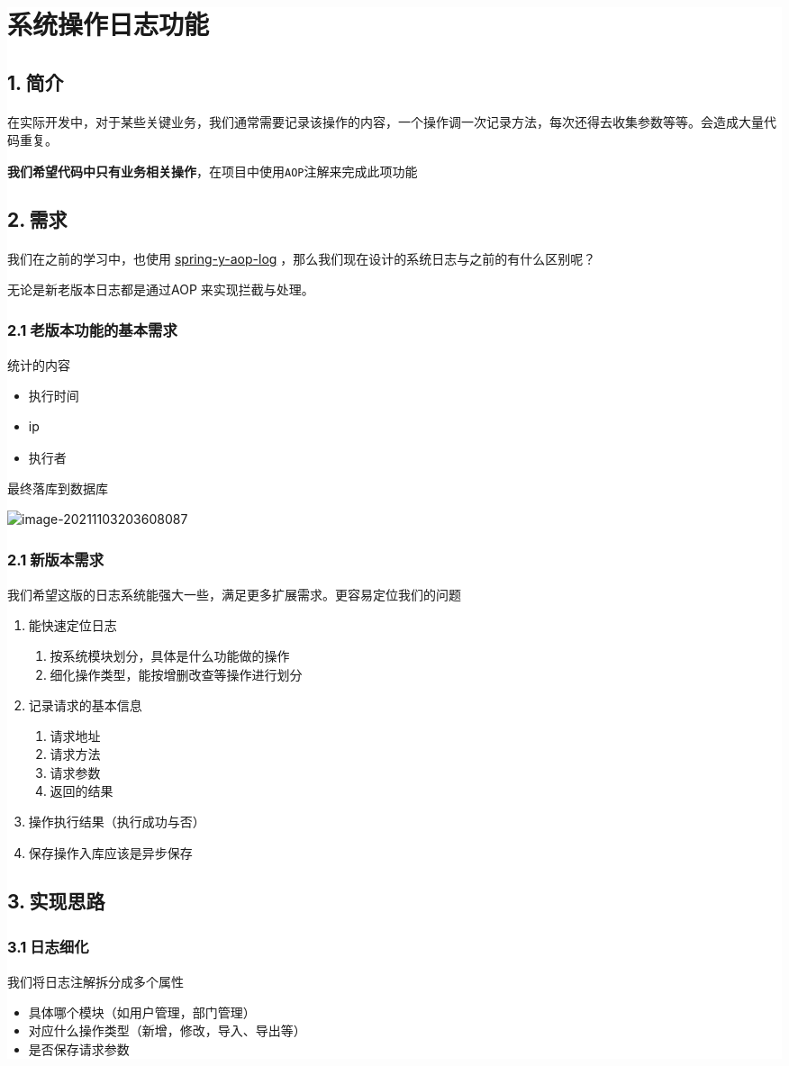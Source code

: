 # 系统操作日志功能

## 1. 简介

在实际开发中，对于某些关键业务，我们通常需要记录该操作的内容，一个操作调一次记录方法，每次还得去收集参数等等。会造成大量代码重复。

**我们希望代码中只有业务相关操作**，在项目中使用`AOP`注解来完成此项功能

## 2. 需求

我们在之前的学习中，也使用 [spring-y-aop-log](spring-y-aop-log.md) ，那么我们现在设计的系统日志与之前的有什么区别呢？

无论是新老版本日志都是通过AOP 来实现拦截与处理。

### 2.1 老版本功能的基本需求

统计的内容

- 执行时间

- ip

- 执行者

最终落库到数据库

![image-20211103203608087](https://cdn.jsdelivr.net/gh/MrJackC/PicGoImages/other/202404301222351.png)

### 2.1 新版本需求

我们希望这版的日志系统能强大一些，满足更多扩展需求。更容易定位我们的问题

1. 能快速定位日志

   1. 按系统模块划分，具体是什么功能做的操作
   2. 细化操作类型，能按增删改查等操作进行划分
2. 记录请求的基本信息

   1. 请求地址
   2. 请求方法
   3. 请求参数
   4. 返回的结果
3. 操作执行结果（执行成功与否）
4. 保存操作入库应该是异步保存

## 3. 实现思路

### 3.1 日志细化

我们将日志注解拆分成多个属性

- 具体哪个模块（如用户管理，部门管理）
- 对应什么操作类型（新增，修改，导入、导出等）
- 是否保存请求参数
